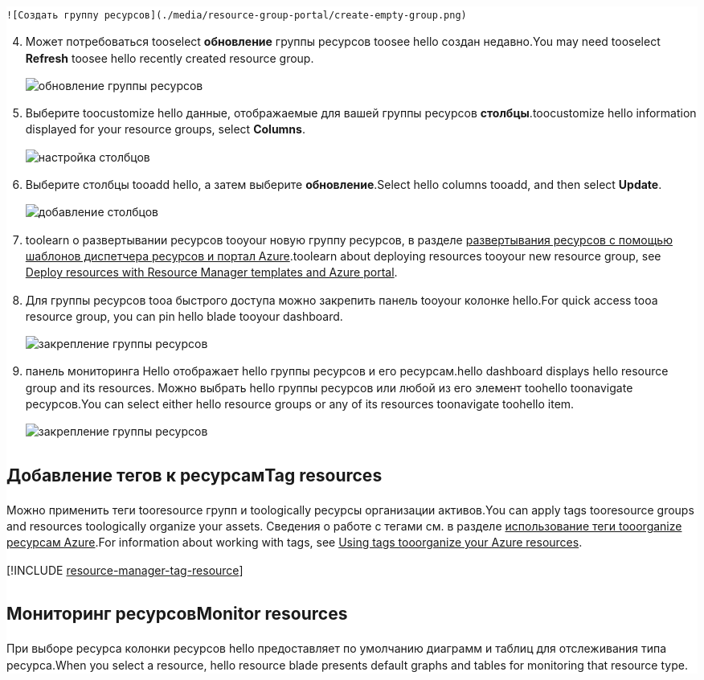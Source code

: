     ![Создать группу ресурсов](./media/resource-group-portal/create-empty-group.png)
4. <span data-ttu-id="f07aa-129">Может потребоваться tooselect **обновление** группы ресурсов toosee hello создан недавно.</span><span class="sxs-lookup"><span data-stu-id="f07aa-129">You may need tooselect **Refresh** toosee hello recently created resource group.</span></span>
   
    ![обновление группы ресурсов](./media/resource-group-portal/refresh-resource-groups.png)
5. <span data-ttu-id="f07aa-131">Выберите toocustomize hello данные, отображаемые для вашей группы ресурсов **столбцы**.</span><span class="sxs-lookup"><span data-stu-id="f07aa-131">toocustomize hello information displayed for your resource groups, select **Columns**.</span></span>
   
    ![настройка столбцов](./media/resource-group-portal/select-columns.png)
6. <span data-ttu-id="f07aa-133">Выберите столбцы tooadd hello, а затем выберите **обновление**.</span><span class="sxs-lookup"><span data-stu-id="f07aa-133">Select hello columns tooadd, and then select **Update**.</span></span>
   
    ![добавление столбцов](./media/resource-group-portal/add-columns.png)
7. <span data-ttu-id="f07aa-135">toolearn о развертывании ресурсов tooyour новую группу ресурсов, в разделе [развертывания ресурсов с помощью шаблонов диспетчера ресурсов и портал Azure](resource-group-template-deploy-portal.md).</span><span class="sxs-lookup"><span data-stu-id="f07aa-135">toolearn about deploying resources tooyour new resource group, see [Deploy resources with Resource Manager templates and Azure portal](resource-group-template-deploy-portal.md).</span></span>
8. <span data-ttu-id="f07aa-136">Для группы ресурсов tooa быстрого доступа можно закрепить панель tooyour колонке hello.</span><span class="sxs-lookup"><span data-stu-id="f07aa-136">For quick access tooa resource group, you can pin hello blade tooyour dashboard.</span></span>
   
    ![закрепление группы ресурсов](./media/resource-group-portal/pin-group.png)
9. <span data-ttu-id="f07aa-138">панель мониторинга Hello отображает hello группы ресурсов и его ресурсам.</span><span class="sxs-lookup"><span data-stu-id="f07aa-138">hello dashboard displays hello resource group and its resources.</span></span> <span data-ttu-id="f07aa-139">Можно выбрать hello группы ресурсов или любой из его элемент toohello toonavigate ресурсов.</span><span class="sxs-lookup"><span data-stu-id="f07aa-139">You can select either hello resource groups or any of its resources toonavigate toohello item.</span></span>
   
    ![закрепление группы ресурсов](./media/resource-group-portal/show-resource-group-dashboard.png)

## <a name="tag-resources"></a><span data-ttu-id="f07aa-141">Добавление тегов к ресурсам</span><span class="sxs-lookup"><span data-stu-id="f07aa-141">Tag resources</span></span>
<span data-ttu-id="f07aa-142">Можно применить теги tooresource групп и toologically ресурсы организации активов.</span><span class="sxs-lookup"><span data-stu-id="f07aa-142">You can apply tags tooresource groups and resources toologically organize your assets.</span></span> <span data-ttu-id="f07aa-143">Сведения о работе с тегами см. в разделе [использование теги tooorganize ресурсам Azure](resource-group-using-tags.md).</span><span class="sxs-lookup"><span data-stu-id="f07aa-143">For information about working with tags, see [Using tags tooorganize your Azure resources](resource-group-using-tags.md).</span></span>

[!INCLUDE [resource-manager-tag-resource](../../includes/resource-manager-tag-resources.md)]

## <a name="monitor-resources"></a><span data-ttu-id="f07aa-144">Мониторинг ресурсов</span><span class="sxs-lookup"><span data-stu-id="f07aa-144">Monitor resources</span></span>
<span data-ttu-id="f07aa-145">При выборе ресурса колонки ресурсов hello предоставляет по умолчанию диаграмм и таблиц для отслеживания типа ресурса.</span><span class="sxs-lookup"><span data-stu-id="f07aa-145">When you select a resource, hello resource blade presents default graphs and tables for monitoring that resource type.</span></span>
